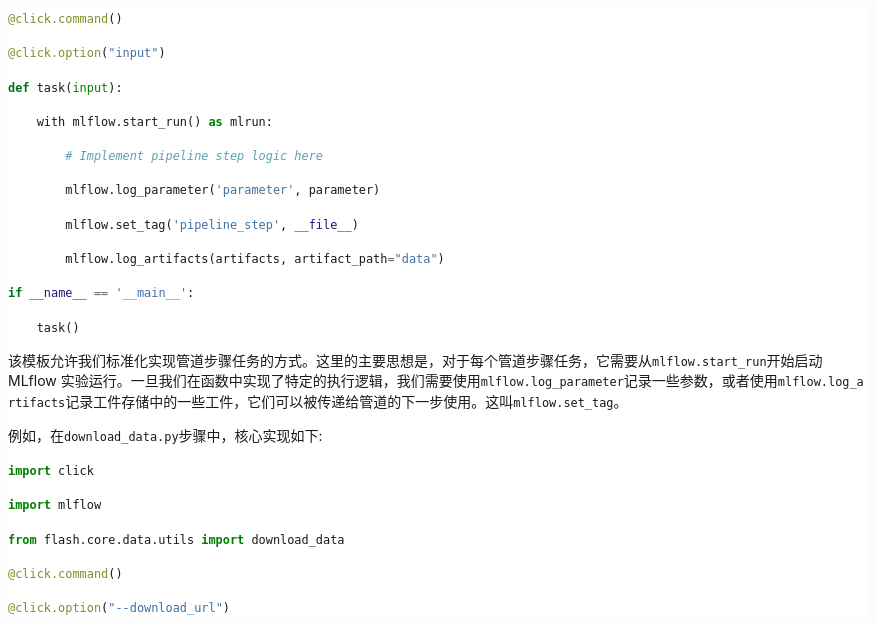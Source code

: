 ```py
@click.command()
```

```py
@click.option("input")
```

```py
def task(input):
```

```py
    with mlflow.start_run() as mlrun:
```

```py
        # Implement pipeline step logic here 
```

```py
        mlflow.log_parameter('parameter', parameter)
```

```py
        mlflow.set_tag('pipeline_step', __file__)
```

```py
        mlflow.log_artifacts(artifacts, artifact_path="data")
```

```py
if __name__ == '__main__':
```

```py
    task()
```

该模板允许我们标准化实现管道步骤任务的方式。这里的主要思想是，对于每个管道步骤任务，它需要从`mlflow.start_run`开始启动 MLflow 实验运行。一旦我们在函数中实现了特定的执行逻辑，我们需要使用`mlflow.log_parameter`记录一些参数，或者使用`mlflow.log_artifacts`记录工件存储中的一些工件，它们可以被传递给管道的下一步使用。这叫`mlflow.set_tag`。

例如，在`download_data.py`步骤中，核心实现如下:

```py
import click
```

```py
import mlflow
```

```py
from flash.core.data.utils import download_data
```

```py
@click.command()
```

```py
@click.option("--download_url")
```
